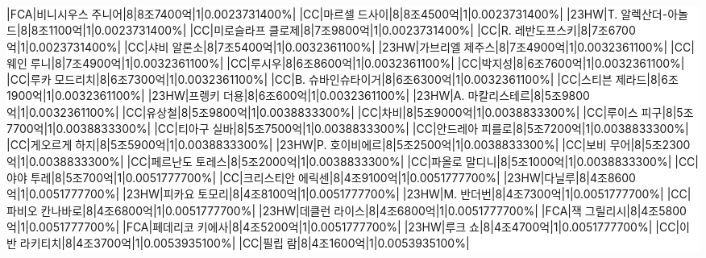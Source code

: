 |FCA|비니시우스 주니어|8|8조7400억|1|0.0023731400%|
|CC|마르셀 드사이|8|8조4500억|1|0.0023731400%|
|23HW|T. 알렉산더-아놀드|8|8조1100억|1|0.0023731400%|
|CC|미로슬라프 클로제|8|7조9800억|1|0.0023731400%|
|CC|R. 레반도프스키|8|7조6700억|1|0.0023731400%|
|CC|샤비 알론소|8|7조5400억|1|0.0032361100%|
|23HW|가브리엘 제주스|8|7조4900억|1|0.0032361100%|
|CC|웨인 루니|8|7조4900억|1|0.0032361100%|
|CC|루시우|8|6조8600억|1|0.0032361100%|
|CC|박지성|8|6조7600억|1|0.0032361100%|
|CC|루카 모드리치|8|6조7300억|1|0.0032361100%|
|CC|B. 슈바인슈타이거|8|6조6300억|1|0.0032361100%|
|CC|스티븐 제라드|8|6조1900억|1|0.0032361100%|
|23HW|프렝키 더용|8|6조600억|1|0.0032361100%|
|23HW|A. 마칼리스테르|8|5조9800억|1|0.0032361100%|
|CC|유상철|8|5조9800억|1|0.0038833300%|
|CC|차비|8|5조9000억|1|0.0038833300%|
|CC|루이스 피구|8|5조7700억|1|0.0038833300%|
|CC|티아구 실바|8|5조7500억|1|0.0038833300%|
|CC|안드레아 피를로|8|5조7200억|1|0.0038833300%|
|CC|게오르게 하지|8|5조5900억|1|0.0038833300%|
|23HW|P. 호이비에르|8|5조2500억|1|0.0038833300%|
|CC|보비 무어|8|5조2300억|1|0.0038833300%|
|CC|페르난도 토레스|8|5조2000억|1|0.0038833300%|
|CC|파올로 말디니|8|5조1000억|1|0.0038833300%|
|CC|야야 투레|8|5조700억|1|0.0051777700%|
|CC|크리스티안 에릭센|8|4조9100억|1|0.0051777700%|
|23HW|다닐루|8|4조8600억|1|0.0051777700%|
|23HW|피카요 토모리|8|4조8100억|1|0.0051777700%|
|23HW|M. 반더번|8|4조7300억|1|0.0051777700%|
|CC|파비오 칸나바로|8|4조6800억|1|0.0051777700%|
|23HW|데클런 라이스|8|4조6800억|1|0.0051777700%|
|FCA|잭 그릴리시|8|4조5800억|1|0.0051777700%|
|FCA|페데리코 키에사|8|4조5200억|1|0.0051777700%|
|23HW|루크 쇼|8|4조4700억|1|0.0051777700%|
|CC|이반 라키티치|8|4조3700억|1|0.0053935100%|
|CC|필립 람|8|4조1600억|1|0.0053935100%|